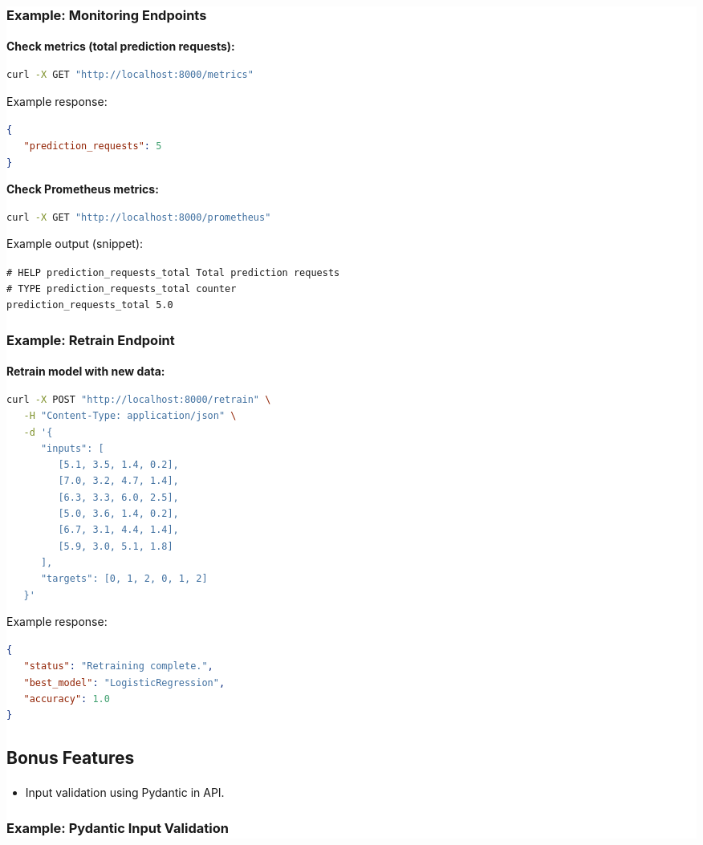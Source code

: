 ### Example: Monitoring Endpoints

**Check metrics (total prediction requests):**
```bash
curl -X GET "http://localhost:8000/metrics"
```
Example response:
```json
{
   "prediction_requests": 5
}
```

**Check Prometheus metrics:**
```bash
curl -X GET "http://localhost:8000/prometheus"
```
Example output (snippet):
```
# HELP prediction_requests_total Total prediction requests
# TYPE prediction_requests_total counter
prediction_requests_total 5.0
```

### Example: Retrain Endpoint

**Retrain model with new data:**
```bash
curl -X POST "http://localhost:8000/retrain" \
   -H "Content-Type: application/json" \
   -d '{
      "inputs": [
         [5.1, 3.5, 1.4, 0.2],
         [7.0, 3.2, 4.7, 1.4],
         [6.3, 3.3, 6.0, 2.5],
         [5.0, 3.6, 1.4, 0.2],
         [6.7, 3.1, 4.4, 1.4],
         [5.9, 3.0, 5.1, 1.8]
      ],
      "targets": [0, 1, 2, 0, 1, 2]
   }'
```
Example response:
```json
{
   "status": "Retraining complete.",
   "best_model": "LogisticRegression",
   "accuracy": 1.0
}
```

## Bonus Features
- Input validation using Pydantic in API.
### Example: Pydantic Input Validation

